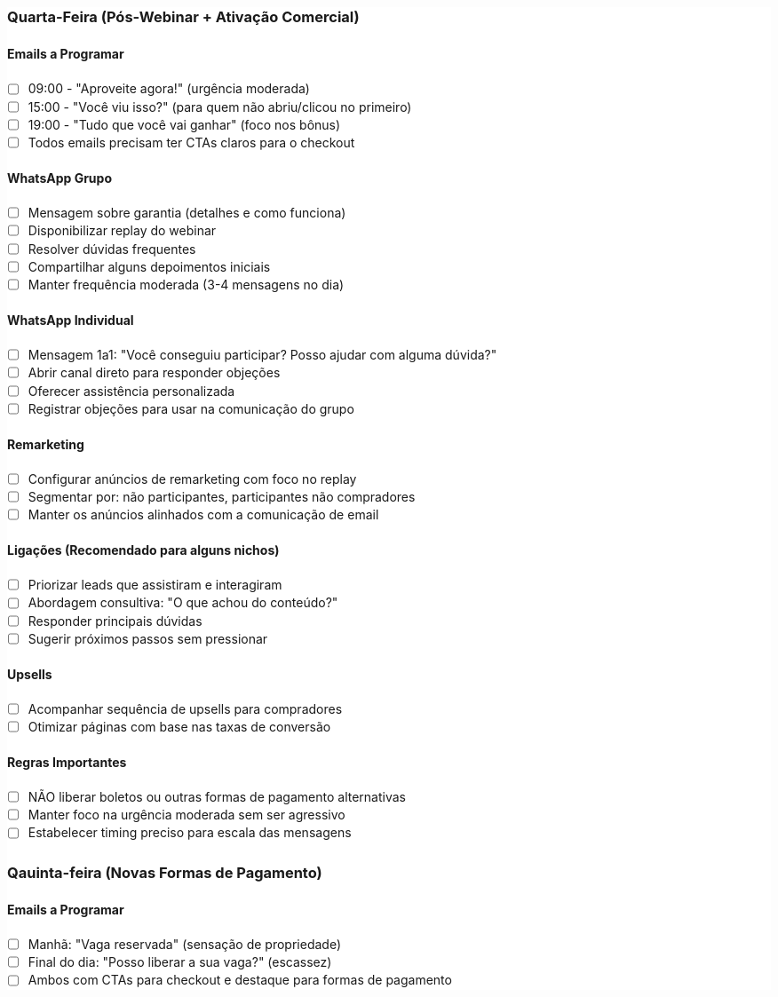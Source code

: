 ### Quarta-Feira (Pós-Webinar + Ativação Comercial)

#### Emails a Programar

- [ ] 09:00 - "Aproveite agora!" (urgência moderada)
- [ ] 15:00 - "Você viu isso?" (para quem não abriu/clicou no primeiro)
- [ ] 19:00 - "Tudo que você vai ganhar" (foco nos bônus)
- [ ] Todos emails precisam ter CTAs claros para o checkout

#### WhatsApp Grupo

- [ ] Mensagem sobre garantia (detalhes e como funciona)
- [ ] Disponibilizar replay do webinar
- [ ] Resolver dúvidas frequentes
- [ ] Compartilhar alguns depoimentos iniciais
- [ ] Manter frequência moderada (3-4 mensagens no dia)

#### WhatsApp Individual

- [ ] Mensagem 1a1: "Você conseguiu participar? Posso ajudar com alguma dúvida?"
- [ ] Abrir canal direto para responder objeções
- [ ] Oferecer assistência personalizada
- [ ] Registrar objeções para usar na comunicação do grupo

#### Remarketing

- [ ] Configurar anúncios de remarketing com foco no replay
- [ ] Segmentar por: não participantes, participantes não compradores
- [ ] Manter os anúncios alinhados com a comunicação de email

#### Ligações (Recomendado para alguns nichos)

- [ ] Priorizar leads que assistiram e interagiram
- [ ] Abordagem consultiva: "O que achou do conteúdo?"
- [ ] Responder principais dúvidas
- [ ] Sugerir próximos passos sem pressionar

#### Upsells

- [ ] Acompanhar sequência de upsells para compradores
- [ ] Otimizar páginas com base nas taxas de conversão

#### Regras Importantes

- [ ] NÃO liberar boletos ou outras formas de pagamento alternativas
- [ ] Manter foco na urgência moderada sem ser agressivo
- [ ] Estabelecer timing preciso para escala das mensagens

### Qauinta-feira (Novas Formas de Pagamento)

#### Emails a Programar

- [ ] Manhã: "Vaga reservada" (sensação de propriedade)
- [ ] Final do dia: "Posso liberar a sua vaga?" (escassez)
- [ ] Ambos com CTAs para checkout e destaque para formas de pagamento

